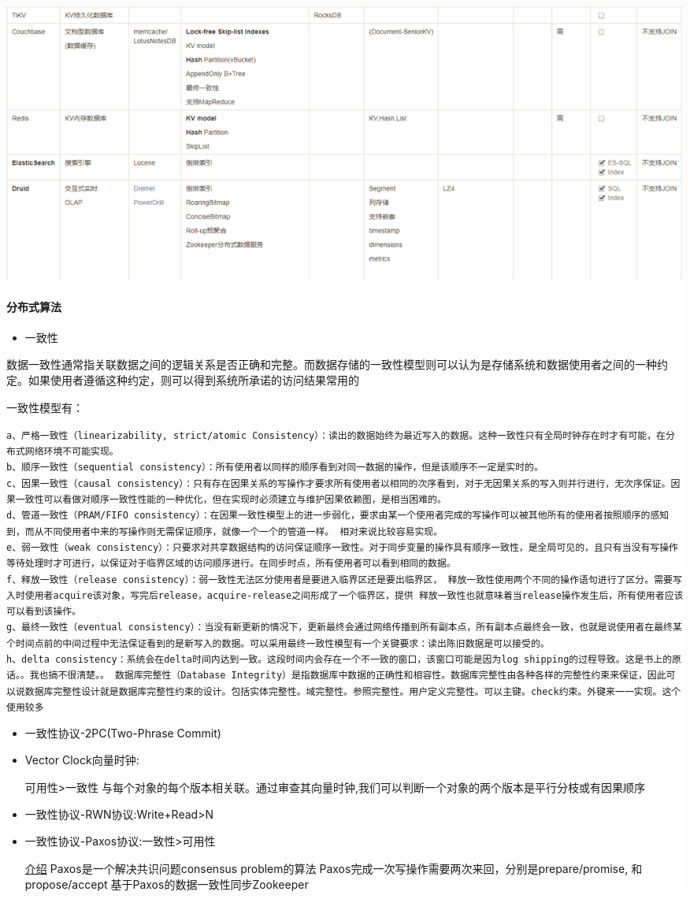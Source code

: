 ![BigDataStorage2](_includes/Distribute_DataStorage3.png)

#### 分布式算法

* 一致性

数据一致性通常指关联数据之间的逻辑关系是否正确和完整。而数据存储的一致性模型则可以认为是存储系统和数据使用者之间的一种约定。如果使用者遵循这种约定，则可以得到系统所承诺的访问结果常用的

一致性模型有：

	a、严格一致性（linearizability, strict/atomic Consistency）：读出的数据始终为最近写入的数据。这种一致性只有全局时钟存在时才有可能，在分布式网络环境不可能实现。
	b、顺序一致性（sequential consistency）：所有使用者以同样的顺序看到对同一数据的操作，但是该顺序不一定是实时的。
	c、因果一致性（causal consistency）：只有存在因果关系的写操作才要求所有使用者以相同的次序看到，对于无因果关系的写入则并行进行，无次序保证。因果一致性可以看做对顺序一致性性能的一种优化，但在实现时必须建立与维护因果依赖图，是相当困难的。
	d、管道一致性（PRAM/FIFO consistency）：在因果一致性模型上的进一步弱化，要求由某一个使用者完成的写操作可以被其他所有的使用者按照顺序的感知到，而从不同使用者中来的写操作则无需保证顺序，就像一个一个的管道一样。 相对来说比较容易实现。
	e、弱一致性（weak consistency）：只要求对共享数据结构的访问保证顺序一致性。对于同步变量的操作具有顺序一致性，是全局可见的，且只有当没有写操作等待处理时才可进行，以保证对于临界区域的访问顺序进行。在同步时点，所有使用者可以看到相同的数据。
	f、释放一致性（release consistency）：弱一致性无法区分使用者是要进入临界区还是要出临界区， 释放一致性使用两个不同的操作语句进行了区分。需要写入时使用者acquire该对象，写完后release，acquire-release之间形成了一个临界区，提供 释放一致性也就意味着当release操作发生后，所有使用者应该可以看到该操作。
	g、最终一致性（eventual consistency）：当没有新更新的情况下，更新最终会通过网络传播到所有副本点，所有副本点最终会一致，也就是说使用者在最终某个时间点前的中间过程中无法保证看到的是新写入的数据。可以采用最终一致性模型有一个关键要求：读出陈旧数据是可以接受的。
	h、delta consistency：系统会在delta时间内达到一致。这段时间内会存在一个不一致的窗口，该窗口可能是因为log shipping的过程导致。这是书上的原话。。我也搞不很清楚。。 数据库完整性（Database Integrity）是指数据库中数据的正确性和相容性。数据库完整性由各种各样的完整性约束来保证，因此可以说数据库完整性设计就是数据库完整性约束的设计。包括实体完整性。域完整性。参照完整性。用户定义完整性。可以主键。check约束。外键来一一实现。这个使用较多

- 一致性协议-2PC(Two-Phrase Commit)
- Vector Clock向量时钟:

	可用性>一致性 
	与每个对象的每个版本相关联。通过审查其向量时钟,我们可以判断一个对象的两个版本是平行分枝或有因果顺序

- 一致性协议-RWN协议:Write+Read>N
- 一致性协议-Paxos协议:一致性>可用性

	[介绍](http://www.jdon.com/artichect/paxos.html)
	Paxos是一个解决共识问题consensus problem的算法
	Paxos完成一次写操作需要两次来回，分别是prepare/promise, 和propose/accept
	基于Paxos的数据一致性同步Zookeeper
